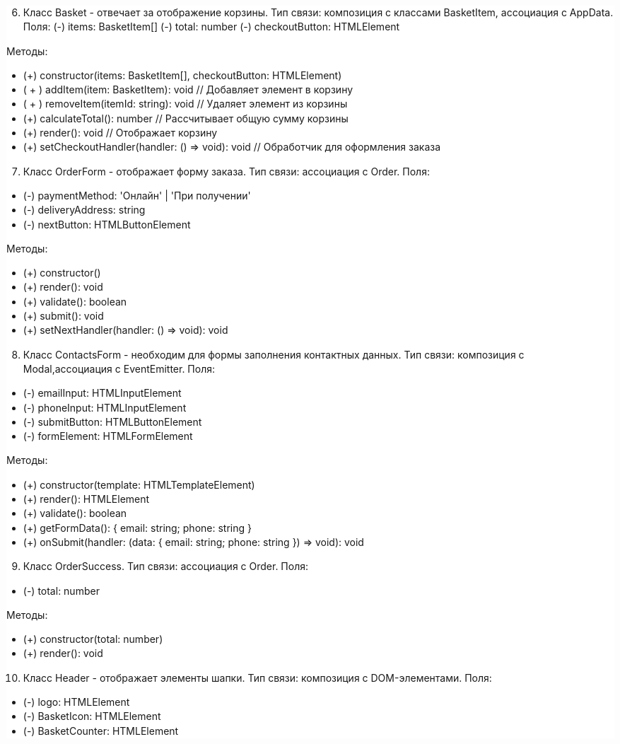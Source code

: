 6. Класс Basket - отвечает за отображение корзины. Тип связи: композиция с классами BasketItem, ассоциация с AppData.
Поля:
(-) items: BasketItem[]
(-) total: number
(-) checkoutButton: HTMLElement 

Методы:
- (+) constructor(items: BasketItem[], checkoutButton: HTMLElement)  
- ( + ) addItem(item: BasketItem): void // Добавляет элемент в корзину
- ( + ) removeItem(itemId: string): void // Удаляет элемент из корзины
- (+) calculateTotal(): number // Рассчитывает общую сумму корзины
- (+) render(): void // Отображает корзину
- (+) setCheckoutHandler(handler: () => void): void // Обработчик для оформления заказа

7. Класс OrderForm - отображает форму заказа. Тип связи: ассоциация с Order.
Поля:
- (-) paymentMethod: 'Онлайн' | 'При получении' 
- (-) deliveryAddress: string  
- (-) nextButton: HTMLButtonElement

Методы:
- (+) constructor()  
- (+) render(): void  
- (+) validate(): boolean  
- (+) submit(): void  
- (+) setNextHandler(handler: () => void): void

8. Класс ContactsForm - необходим для формы заполнения контактных данных. Тип связи: композиция с Modal,ассоциация с EventEmitter.
Поля:
- (-) emailInput: HTMLInputElement
- (-) phoneInput: HTMLInputElement
- (-) submitButton: HTMLButtonElement
- (-) formElement: HTMLFormElement

Методы:
- (+) constructor(template: HTMLTemplateElement)
- (+) render(): HTMLElement
- (+) validate(): boolean
- (+) getFormData(): { email: string; phone: string }
- (+) onSubmit(handler: (data: { email: string; phone: string }) => void): void

9. Класс OrderSuccess. Тип связи: ассоциация с Order.
Поля:
- (-) total: number  

Методы:
- (+) constructor(total: number)  
- (+) render(): void 

10. Класс Header - отображает элементы шапки. Тип связи: композиция с DOM-элементами.
Поля:
- (-) logo: HTMLElement  
- (-) BasketIcon: HTMLElement  
- (-) BasketCounter: HTMLElement  
